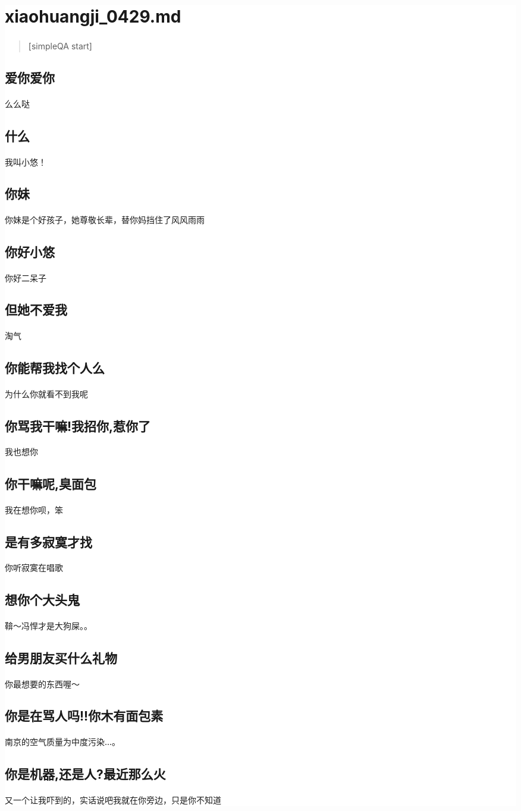 # xiaohuangji_0429.md


> [simpleQA start]

## 爱你爱你
么么哒

## 什么
我叫小悠！

## 你妹
你妹是个好孩子，她尊敬长辈，替你妈挡住了风风雨雨

## 你好小悠
你好二呆子

## 但她不爱我
淘气

## 你能帮我找个人么
为什么你就看不到我呢

## 你骂我干嘛!我招你,惹你了
我也想你

## 你干嘛呢,臭面包
我在想你呗，笨

## 是有多寂寞才找
你听寂寞在唱歌

## 想你个大头鬼
鞥～冯悍才是大狗屎。。

## 给男朋友买什么礼物
你最想要的东西喔〜

## 你是在骂人吗!!你木有面包素
南京的空气质量为中度污染...。

## 你是机器,还是人?最近那么火
又一个让我吓到的，实话说吧我就在你旁边，只是你不知道
